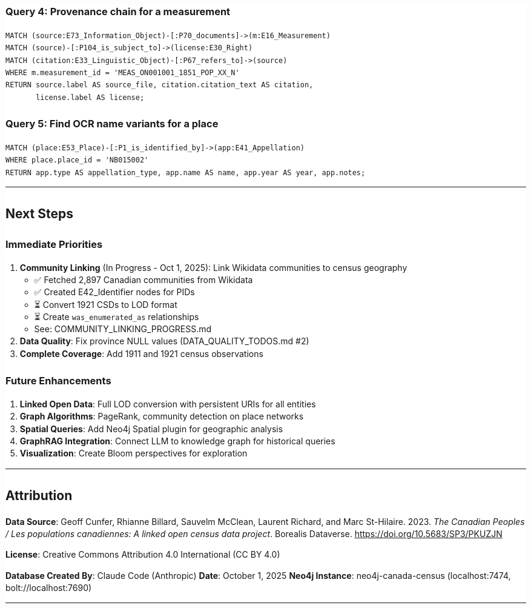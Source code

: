 ### Query 4: Provenance chain for a measurement
```cypher
MATCH (source:E73_Information_Object)-[:P70_documents]->(m:E16_Measurement)
MATCH (source)-[:P104_is_subject_to]->(license:E30_Right)
MATCH (citation:E33_Linguistic_Object)-[:P67_refers_to]->(source)
WHERE m.measurement_id = 'MEAS_ON001001_1851_POP_XX_N'
RETURN source.label AS source_file, citation.citation_text AS citation,
       license.label AS license;
```

### Query 5: Find OCR name variants for a place
```cypher
MATCH (place:E53_Place)-[:P1_is_identified_by]->(app:E41_Appellation)
WHERE place.place_id = 'NB015002'
RETURN app.type AS appellation_type, app.name AS name, app.year AS year, app.notes;
```

---

## Next Steps

### Immediate Priorities
1. **Community Linking** (In Progress - Oct 1, 2025): Link Wikidata communities to census geography
   - ✅ Fetched 2,897 Canadian communities from Wikidata
   - ✅ Created E42_Identifier nodes for PIDs
   - ⏳ Convert 1921 CSDs to LOD format
   - ⏳ Create `was_enumerated_as` relationships
   - See: COMMUNITY_LINKING_PROGRESS.md
2. **Data Quality**: Fix province NULL values (DATA_QUALITY_TODOS.md #2)
3. **Complete Coverage**: Add 1911 and 1921 census observations

### Future Enhancements
1. **Linked Open Data**: Full LOD conversion with persistent URIs for all entities
2. **Graph Algorithms**: PageRank, community detection on place networks
3. **Spatial Queries**: Add Neo4j Spatial plugin for geographic analysis
4. **GraphRAG Integration**: Connect LLM to knowledge graph for historical queries
5. **Visualization**: Create Bloom perspectives for exploration

---

## Attribution

**Data Source**: Geoff Cunfer, Rhianne Billard, Sauvelm McClean, Laurent Richard, and Marc St-Hilaire. 2023. *The Canadian Peoples / Les populations canadiennes: A linked open census data project*. Borealis Dataverse. https://doi.org/10.5683/SP3/PKUZJN

**License**: Creative Commons Attribution 4.0 International (CC BY 4.0)

**Database Created By**: Claude Code (Anthropic)
**Date**: October 1, 2025
**Neo4j Instance**: neo4j-canada-census (localhost:7474, bolt://localhost:7690)

---